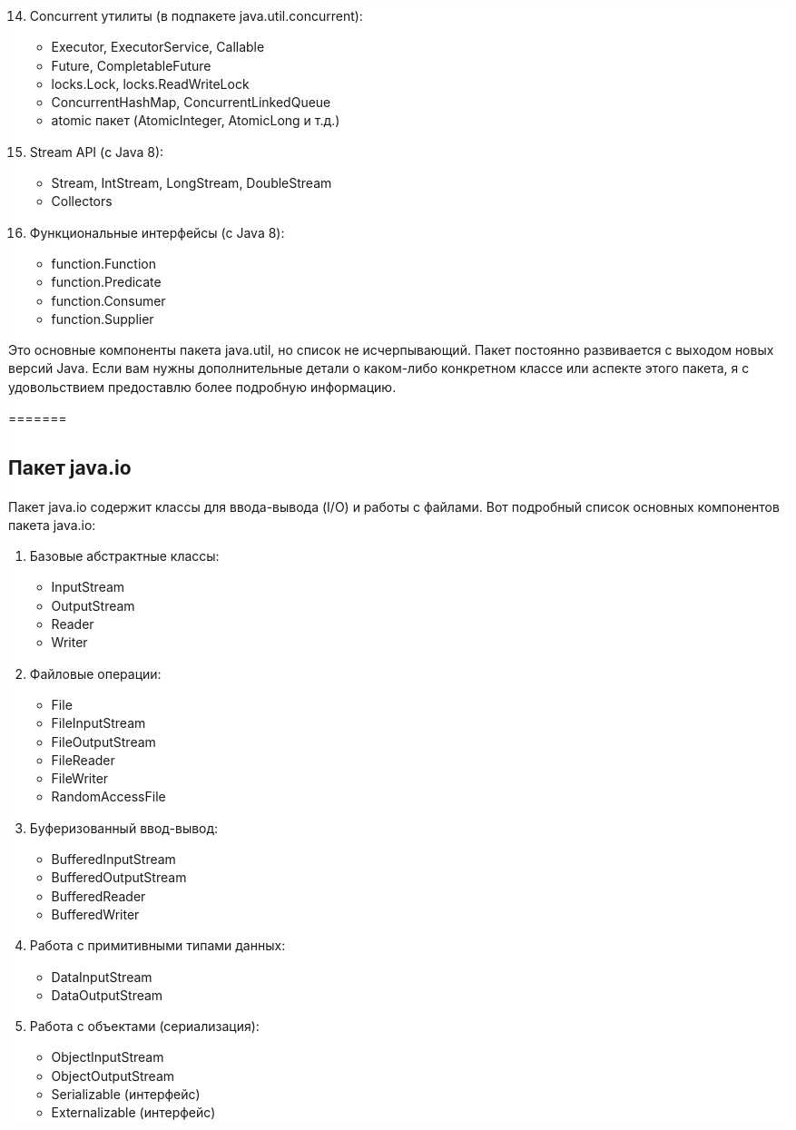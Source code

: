14. Concurrent утилиты (в подпакете java.util.concurrent):
    - Executor, ExecutorService, Callable
    - Future, CompletableFuture
    - locks.Lock, locks.ReadWriteLock
    - ConcurrentHashMap, ConcurrentLinkedQueue
    - atomic пакет (AtomicInteger, AtomicLong и т.д.)

15. Stream API (с Java 8):
    - Stream, IntStream, LongStream, DoubleStream
    - Collectors

16. Функциональные интерфейсы (с Java 8):
    - function.Function
    - function.Predicate
    - function.Consumer
    - function.Supplier

Это основные компоненты пакета java.util, но список не исчерпывающий. Пакет постоянно развивается с выходом новых версий Java. Если вам нужны дополнительные детали о каком-либо конкретном классе или аспекте этого пакета, я с удовольствием предоставлю более подробную информацию.

=======

## Пакет java.io

Пакет java.io содержит классы для ввода-вывода (I/O) и работы с файлами. Вот подробный список основных компонентов пакета java.io:

1. Базовые абстрактные классы:
    - InputStream
    - OutputStream
    - Reader
    - Writer

2. Файловые операции:
    - File
    - FileInputStream
    - FileOutputStream
    - FileReader
    - FileWriter
    - RandomAccessFile

3. Буферизованный ввод-вывод:
    - BufferedInputStream
    - BufferedOutputStream
    - BufferedReader
    - BufferedWriter

4. Работа с примитивными типами данных:
    - DataInputStream
    - DataOutputStream

5. Работа с объектами (сериализация):
    - ObjectInputStream
    - ObjectOutputStream
    - Serializable (интерфейс)
    - Externalizable (интерфейс)
